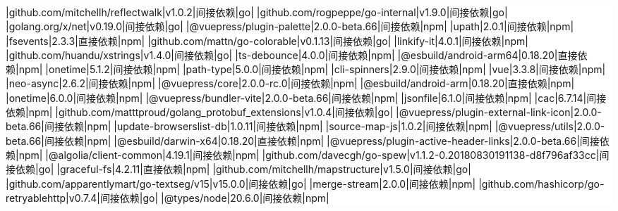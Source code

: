 |github.com/mitchellh/reflectwalk|v1.0.2|间接依赖|go|
|github.com/rogpeppe/go-internal|v1.9.0|间接依赖|go|
|golang.org/x/net|v0.19.0|间接依赖|go|
|@vuepress/plugin-palette|2.0.0-beta.66|间接依赖|npm|
|upath|2.0.1|间接依赖|npm|
|fsevents|2.3.3|直接依赖|npm|
|github.com/mattn/go-colorable|v0.1.13|间接依赖|go|
|linkify-it|4.0.1|间接依赖|npm|
|github.com/huandu/xstrings|v1.4.0|间接依赖|go|
|ts-debounce|4.0.0|间接依赖|npm|
|@esbuild/android-arm64|0.18.20|直接依赖|npm|
|onetime|5.1.2|间接依赖|npm|
|path-type|5.0.0|间接依赖|npm|
|cli-spinners|2.9.0|间接依赖|npm|
|vue|3.3.8|间接依赖|npm|
|neo-async|2.6.2|间接依赖|npm|
|@vuepress/core|2.0.0-rc.0|间接依赖|npm|
|@esbuild/android-arm|0.18.20|直接依赖|npm|
|onetime|6.0.0|间接依赖|npm|
|@vuepress/bundler-vite|2.0.0-beta.66|间接依赖|npm|
|jsonfile|6.1.0|间接依赖|npm|
|cac|6.7.14|间接依赖|npm|
|github.com/matttproud/golang_protobuf_extensions|v1.0.4|间接依赖|go|
|@vuepress/plugin-external-link-icon|2.0.0-beta.66|间接依赖|npm|
|update-browserslist-db|1.0.11|间接依赖|npm|
|source-map-js|1.0.2|间接依赖|npm|
|@vuepress/utils|2.0.0-beta.66|间接依赖|npm|
|@esbuild/darwin-x64|0.18.20|直接依赖|npm|
|@vuepress/plugin-active-header-links|2.0.0-beta.66|间接依赖|npm|
|@algolia/client-common|4.19.1|间接依赖|npm|
|github.com/davecgh/go-spew|v1.1.2-0.20180830191138-d8f796af33cc|间接依赖|go|
|graceful-fs|4.2.11|直接依赖|npm|
|github.com/mitchellh/mapstructure|v1.5.0|间接依赖|go|
|github.com/apparentlymart/go-textseg/v15|v15.0.0|间接依赖|go|
|merge-stream|2.0.0|间接依赖|npm|
|github.com/hashicorp/go-retryablehttp|v0.7.4|间接依赖|go|
|@types/node|20.6.0|间接依赖|npm|
